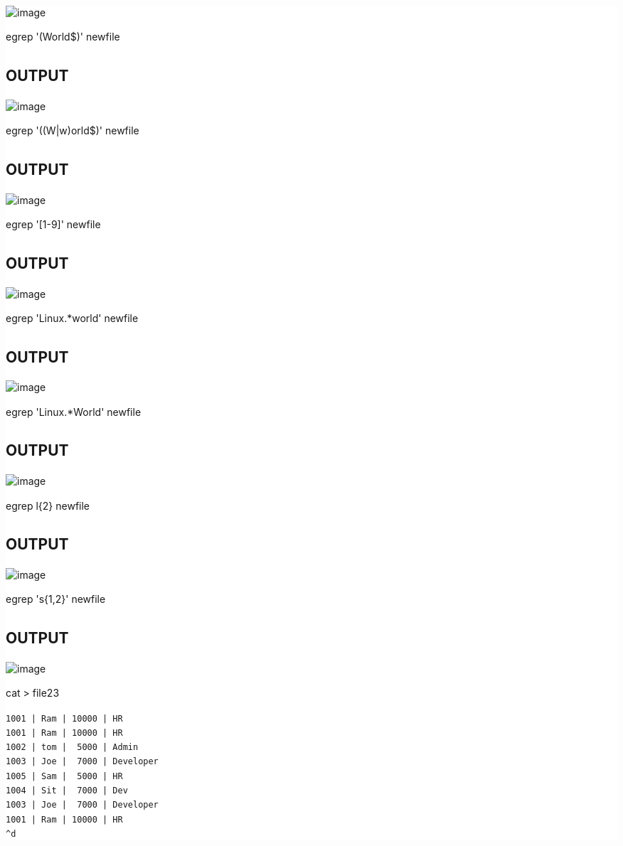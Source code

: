 <img width="642" height="107" alt="image" src="https://github.com/user-attachments/assets/08ecfba0-cab8-416b-832a-c6a63ce576c9" />

egrep '(World$)' newfile 
## OUTPUT

<img width="605" height="76" alt="image" src="https://github.com/user-attachments/assets/ddff417f-859f-4d77-91f5-eb6c74430c74" />

egrep '((W|w)orld$)' newfile 
## OUTPUT

<img width="641" height="130" alt="image" src="https://github.com/user-attachments/assets/303099d2-c1d5-4bc7-bd58-b1b3ac528069" />

egrep '[1-9]' newfile 
## OUTPUT

<img width="646" height="79" alt="image" src="https://github.com/user-attachments/assets/9eac6ac4-ea08-4200-aa20-bf5e01277a2f" />

egrep 'Linux.*world' newfile 
## OUTPUT

<img width="637" height="74" alt="image" src="https://github.com/user-attachments/assets/51a994f9-d76a-4f51-8f5e-aa69f0f55d3d" />

egrep 'Linux.*World' newfile 
## OUTPUT

<img width="647" height="84" alt="image" src="https://github.com/user-attachments/assets/45d07387-0370-43a0-af09-aee057a7b277" />

egrep l{2} newfile
## OUTPUT

<img width="635" height="102" alt="image" src="https://github.com/user-attachments/assets/0ca4a100-f2fa-4cd1-bc7f-32d96e6063fa" />

egrep 's{1,2}' newfile
## OUTPUT 

<img width="639" height="122" alt="image" src="https://github.com/user-attachments/assets/14e06682-354d-4539-8b24-03c440f0c7b6" />

cat > file23
```
1001 | Ram | 10000 | HR
1001 | Ram | 10000 | HR
1002 | tom |  5000 | Admin
1003 | Joe |  7000 | Developer
1005 | Sam |  5000 | HR
1004 | Sit |  7000 | Dev
1003 | Joe |  7000 | Developer
1001 | Ram | 10000 | HR
^d
```
